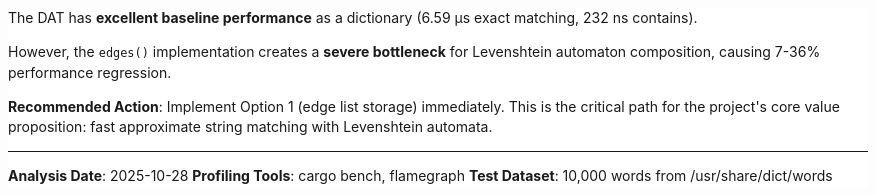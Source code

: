 The DAT has **excellent baseline performance** as a dictionary (6.59 µs exact matching, 232 ns contains).

However, the `edges()` implementation creates a **severe bottleneck** for Levenshtein automaton composition, causing 7-36% performance regression.

**Recommended Action**: Implement Option 1 (edge list storage) immediately. This is the critical path for the project's core value proposition: fast approximate string matching with Levenshtein automata.

---

**Analysis Date**: 2025-10-28
**Profiling Tools**: cargo bench, flamegraph
**Test Dataset**: 10,000 words from /usr/share/dict/words
